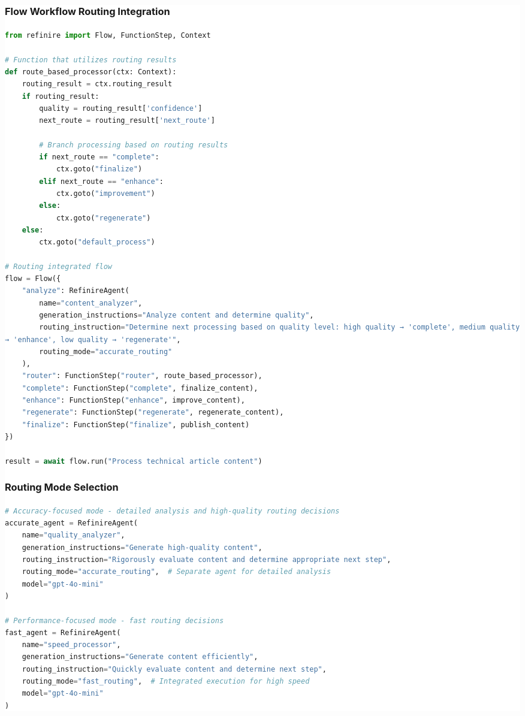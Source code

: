 ### Flow Workflow Routing Integration

```python
from refinire import Flow, FunctionStep, Context

# Function that utilizes routing results
def route_based_processor(ctx: Context):
    routing_result = ctx.routing_result
    if routing_result:
        quality = routing_result['confidence']
        next_route = routing_result['next_route']
        
        # Branch processing based on routing results
        if next_route == "complete":
            ctx.goto("finalize")
        elif next_route == "enhance":
            ctx.goto("improvement")
        else:
            ctx.goto("regenerate")
    else:
        ctx.goto("default_process")

# Routing integrated flow
flow = Flow({
    "analyze": RefinireAgent(
        name="content_analyzer",
        generation_instructions="Analyze content and determine quality",
        routing_instruction="Determine next processing based on quality level: high quality → 'complete', medium quality → 'enhance', low quality → 'regenerate'",
        routing_mode="accurate_routing"
    ),
    "router": FunctionStep("router", route_based_processor),
    "complete": FunctionStep("complete", finalize_content),
    "enhance": FunctionStep("enhance", improve_content),
    "regenerate": FunctionStep("regenerate", regenerate_content),
    "finalize": FunctionStep("finalize", publish_content)
})

result = await flow.run("Process technical article content")
```

### Routing Mode Selection

```python
# Accuracy-focused mode - detailed analysis and high-quality routing decisions
accurate_agent = RefinireAgent(
    name="quality_analyzer",
    generation_instructions="Generate high-quality content",
    routing_instruction="Rigorously evaluate content and determine appropriate next step",
    routing_mode="accurate_routing",  # Separate agent for detailed analysis
    model="gpt-4o-mini"
)

# Performance-focused mode - fast routing decisions
fast_agent = RefinireAgent(
    name="speed_processor",
    generation_instructions="Generate content efficiently", 
    routing_instruction="Quickly evaluate content and determine next step",
    routing_mode="fast_routing",  # Integrated execution for high speed
    model="gpt-4o-mini"
)
```
